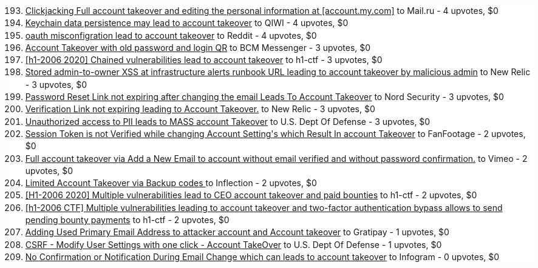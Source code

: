 193. [Clickjacking Full account takeover and editing the personal information at [account.my.com]](https://hackerone.com/reports/261652) to Mail.ru - 4 upvotes, $0
194. [Keychain data persistence may lead to account takeover](https://hackerone.com/reports/761975) to QIWI - 4 upvotes, $0
195. [oauth misconfigration lead to account takeover](https://hackerone.com/reports/1815463) to Reddit - 4 upvotes, $0
196. [Account Takeover with old password and login QR](https://hackerone.com/reports/764558) to BCM Messenger - 3 upvotes, $0
197. [[h1-2006 2020]  Chained vulnerabilities lead to account takeover](https://hackerone.com/reports/895650) to h1-ctf - 3 upvotes, $0
198. [Stored admin-to-owner XSS at infrastructure alerts runbook URL leading to account takeover by malicious admin](https://hackerone.com/reports/605845) to New Relic - 3 upvotes, $0
199. [Password Reset Link not expiring after changing the email Leads To Account Takeover](https://hackerone.com/reports/792737) to Nord Security - 3 upvotes, $0
200. [Verification Link not expiring leading to Account Takeover.](https://hackerone.com/reports/1250631) to New Relic - 3 upvotes, $0
201. [Unauthorized access to PII leads to MASS account Takeover](https://hackerone.com/reports/1061736) to U.S. Dept Of Defense - 3 upvotes, $0
202. [Session Token is not Verified while changing Account Setting's which Result In account Takeover](https://hackerone.com/reports/15476) to FanFootage - 2 upvotes, $0
203. [Full account takeover via Add a New Email to account without email verified and without password confirmation.](https://hackerone.com/reports/45084) to Vimeo - 2 upvotes, $0
204. [Limited Account Takeover via Backup codes ](https://hackerone.com/reports/281449) to Inflection - 2 upvotes, $0
205. [[H1-2006 2020]  Multiple vulnerabilities lead to CEO account takeover and paid bounties](https://hackerone.com/reports/890196) to h1-ctf - 2 upvotes, $0
206. [[h1-2006 CTF] Multiple vulnerabilities leading to account takeover and two-factor authentication bypass allows to send pending bounty payments](https://hackerone.com/reports/895722) to h1-ctf - 2 upvotes, $0
207. [Adding Used Primary Email Address to attacker account and Account takeover](https://hackerone.com/reports/273647) to Gratipay - 1 upvotes, $0
208. [CSRF - Modify User Settings with one click - Account TakeOver](https://hackerone.com/reports/799895) to U.S. Dept Of Defense - 1 upvotes, $0
209. [No Confirmation or Notification During Email Change which can leads to account takeover](https://hackerone.com/reports/282572) to Infogram - 0 upvotes, $0
